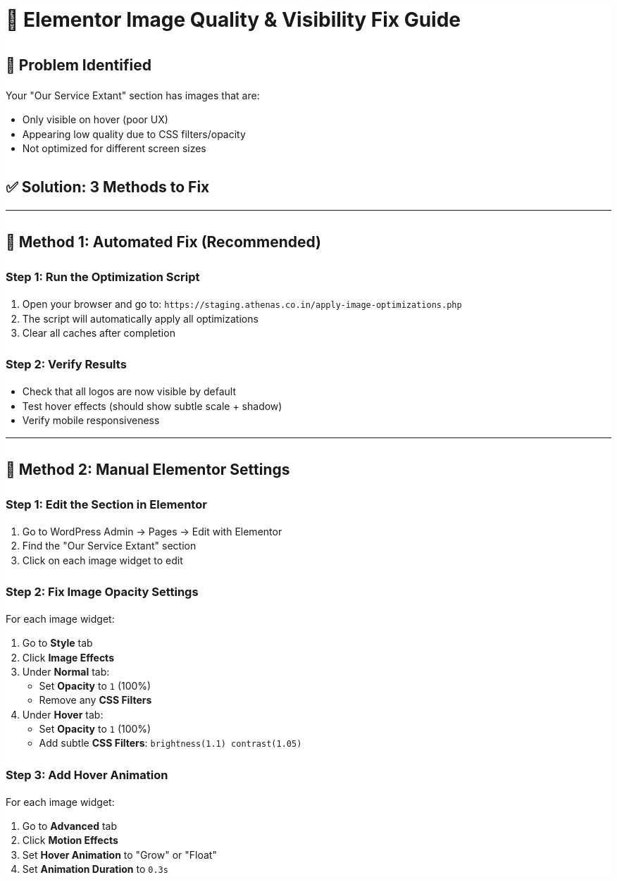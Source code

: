 # 🎨 Elementor Image Quality & Visibility Fix Guide

## 🚨 Problem Identified
Your "Our Service Extant" section has images that are:
- Only visible on hover (poor UX)
- Appearing low quality due to CSS filters/opacity
- Not optimized for different screen sizes

## ✅ Solution: 3 Methods to Fix

---

## 🥇 **Method 1: Automated Fix (Recommended)**

### Step 1: Run the Optimization Script
1. Open your browser and go to: `https://staging.athenas.co.in/apply-image-optimizations.php`
2. The script will automatically apply all optimizations
3. Clear all caches after completion

### Step 2: Verify Results
- Check that all logos are now visible by default
- Test hover effects (should show subtle scale + shadow)
- Verify mobile responsiveness

---

## 🥈 **Method 2: Manual Elementor Settings**

### Step 1: Edit the Section in Elementor
1. Go to WordPress Admin → Pages → Edit with Elementor
2. Find the "Our Service Extant" section
3. Click on each image widget to edit

### Step 2: Fix Image Opacity Settings
For each image widget:
1. Go to **Style** tab
2. Click **Image Effects**
3. Under **Normal** tab:
   - Set **Opacity** to `1` (100%)
   - Remove any **CSS Filters**
4. Under **Hover** tab:
   - Set **Opacity** to `1` (100%)
   - Add subtle **CSS Filters**: `brightness(1.1) contrast(1.05)`

### Step 3: Add Hover Animation
For each image widget:
1. Go to **Advanced** tab
2. Click **Motion Effects**
3. Set **Hover Animation** to "Grow" or "Float"
4. Set **Animation Duration** to `0.3s`
